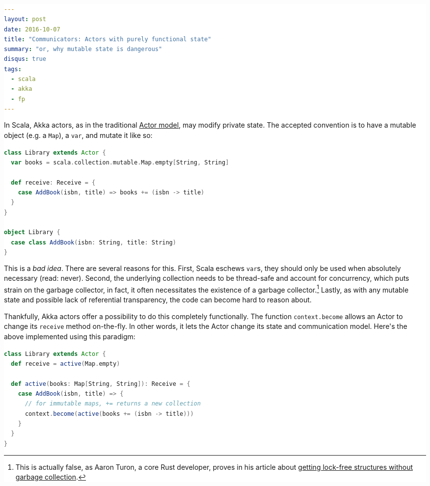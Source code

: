 ```yaml
---
layout: post
date: 2016-10-07
title: "Communicators: Actors with purely functional state"
summary: "or, why mutable state is dangerous"
disqus: true
tags:
  - scala
  - akka
  - fp
---
```


In Scala, Akka actors, as in the traditional [Actor model](http://en.wikipedia.org/wiki/Actor_model), may
modify private state. The accepted convention is to have a mutable object (e.g. a
`Map`), a `var`, and mutate it like so:

```scala
class Library extends Actor {
  var books = scala.collection.mutable.Map.empty[String, String]
  
  def receive: Receive = {
    case AddBook(isbn, title) => books += (isbn -> title)
  }
}

object Library {
  case class AddBook(isbn: String, title: String)
}
```

This is a *bad idea*. There are several reasons for this. First, Scala eschews `var`s, they should
only be used when absolutely necessary (read: never). Second, the underlying collection needs to be
thread-safe and account for concurrency, which puts strain on the garbage collector, in fact, it
often necessitates the existence of a garbage collector.[^1] Lastly, as with any mutable state and
possible lack of referential transparency, the code can become hard to reason about.

Thankfully, Akka actors offer a possibility to do this completely functionally. The function
`context.become` allows an Actor to change its `receive` method on-the-fly. In other words, it lets
the Actor change its state and communication model. Here's the above implemented using this
paradigm:

```scala
class Library extends Actor {
  def receive = active(Map.empty)
  
  def active(books: Map[String, String]): Receive = {
    case AddBook(isbn, title) => {
      // for immutable maps, += returns a new collection
      context.become(active(books += (isbn -> title))) 
    }
  }
}
```


[^1]: This is actually false, as Aaron Turon, a core Rust developer, proves in his article about [getting lock-free structures without garbage collection](demonstrates).